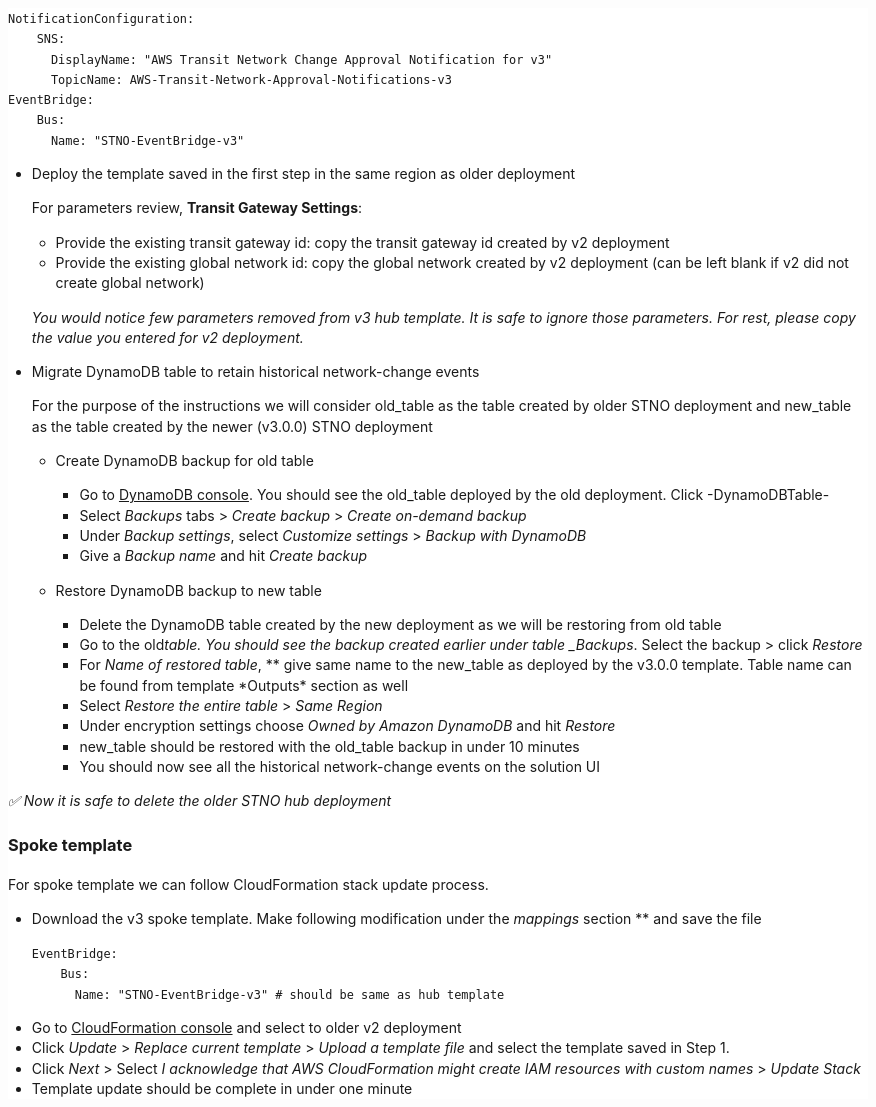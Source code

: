   ```
  NotificationConfiguration:
      SNS:
        DisplayName: "AWS Transit Network Change Approval Notification for v3"
        TopicName: AWS-Transit-Network-Approval-Notifications-v3
  EventBridge:
      Bus:
        Name: "STNO-EventBridge-v3"
  ```

- Deploy the template saved in the first step in the same region as older deployment

  For parameters review, **Transit Gateway Settings**:

  - Provide the existing transit gateway id: copy the transit gateway id created by v2 deployment
  - Provide the existing global network id: copy the global network created by v2 deployment (can be left blank if v2 did not create global network)

  _You would notice few parameters removed from v3 hub template. It is safe to ignore those parameters. For rest, please copy the value you entered for v2 deployment._

- Migrate DynamoDB table to retain historical network-change events

  For the purpose of the instructions we will consider old_table as the table created by older STNO deployment and new_table as the table created by the newer (v3.0.0) STNO deployment

  - Create DynamoDB backup for old table

    - Go to [DynamoDB console](https://us-east-1.console.aws.amazon.com/dynamodbv2/home?region=us-east-1#tables). You should see the old_table deployed by the old deployment. Click <StackName>-DynamoDBTable-<XXXX>
    - Select _Backups_ tabs > _Create backup_ > _Create on-demand backup_
    - Under _Backup settings_, select _Customize settings_ > _Backup with DynamoDB_
    - Give a _Backup name_ and hit _Create backup_

  - Restore DynamoDB backup to new table
    - Delete the DynamoDB table created by the new deployment as we will be restoring from old table
    - Go to the old*table. You should see the backup created earlier under table \_Backups*. Select the backup > click _Restore_
    - For _Name of restored table_, \** give same name to the new_table as deployed by the v3.0.0 template. Table name can be found from template *Outputs\* section as well
    - Select _Restore the entire table_ > _Same Region_
    - Under encryption settings choose _Owned by Amazon DynamoDB_ and hit _Restore_
    - new_table should be restored with the old_table backup in under 10 minutes
    - You should now see all the historical network-change events on the solution UI

_✅ Now it is safe to delete the older STNO hub deployment_

### Spoke template

For spoke template we can follow CloudFormation stack update process.

- Download the v3 spoke template. Make following modification under the _mappings_ section \*\* and save the file
  ```
  EventBridge:
      Bus:
        Name: "STNO-EventBridge-v3" # should be same as hub template
  ```
- Go to [CloudFormation console](https://us-east-1.console.aws.amazon.com/cloudformation/home?region=us-east-1#) and select to older v2 deployment
- Click _Update_ > _Replace current template_ > _Upload a template file_ and select the template saved in Step 1.
- Click _Next_ > Select _I acknowledge that AWS CloudFormation might create IAM resources with custom names_ > _Update Stack_
- Template update should be complete in under one minute
